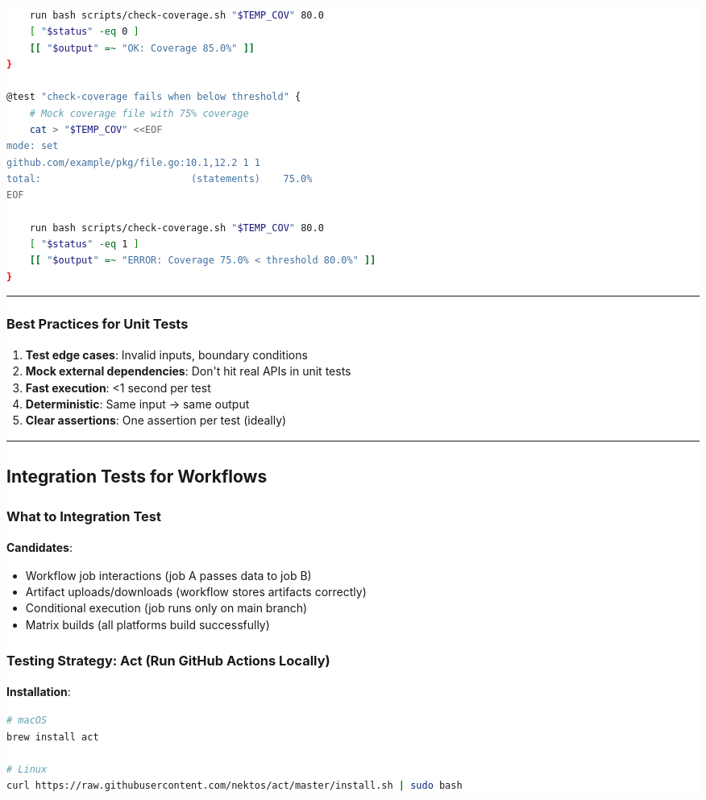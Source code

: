 ```bash
    run bash scripts/check-coverage.sh "$TEMP_COV" 80.0
    [ "$status" -eq 0 ]
    [[ "$output" =~ "OK: Coverage 85.0%" ]]
}

@test "check-coverage fails when below threshold" {
    # Mock coverage file with 75% coverage
    cat > "$TEMP_COV" <<EOF
mode: set
github.com/example/pkg/file.go:10.1,12.2 1 1
total:                          (statements)    75.0%
EOF

    run bash scripts/check-coverage.sh "$TEMP_COV" 80.0
    [ "$status" -eq 1 ]
    [[ "$output" =~ "ERROR: Coverage 75.0% < threshold 80.0%" ]]
}
```

---

### Best Practices for Unit Tests

1. **Test edge cases**: Invalid inputs, boundary conditions
2. **Mock external dependencies**: Don't hit real APIs in unit tests
3. **Fast execution**: <1 second per test
4. **Deterministic**: Same input → same output
5. **Clear assertions**: One assertion per test (ideally)

---

## Integration Tests for Workflows

### What to Integration Test

**Candidates**:
- Workflow job interactions (job A passes data to job B)
- Artifact uploads/downloads (workflow stores artifacts correctly)
- Conditional execution (job runs only on main branch)
- Matrix builds (all platforms build successfully)

### Testing Strategy: Act (Run GitHub Actions Locally)

**Installation**:
```bash
# macOS
brew install act

# Linux
curl https://raw.githubusercontent.com/nektos/act/master/install.sh | sudo bash
```
